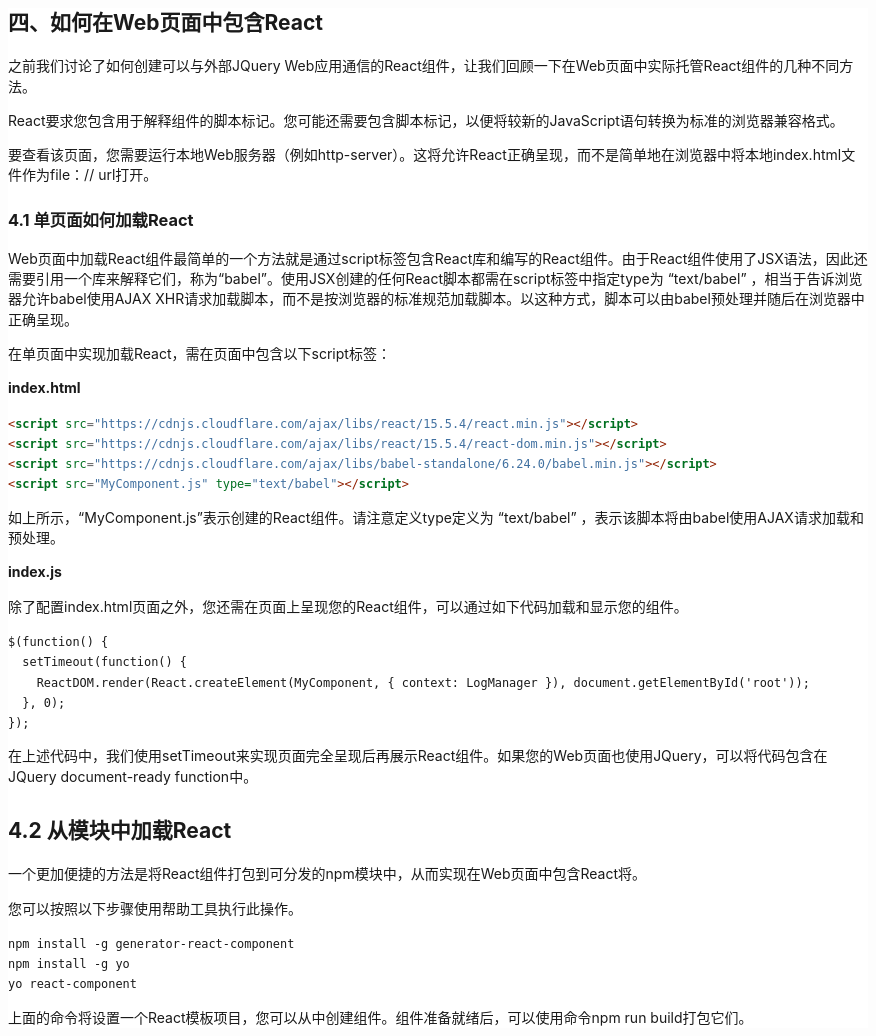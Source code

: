 
## 四、如何在Web页面中包含React

之前我们讨论了如何创建可以与外部JQuery Web应用通信的React组件，让我们回顾一下在Web页面中实际托管React组件的几种不同方法。

React要求您包含用于解释组件的脚本标记。您可能还需要包含脚本标记，以便将较新的JavaScript语句转换为标准的浏览器兼容格式。

要查看该页面，您需要运行本地Web服务器（例如http-server）。这将允许React正确呈现，而不是简单地在浏览器中将本地index.html文件作为file：// url打开。

### 4.1 单页面如何加载React

Web页面中加载React组件最简单的一个方法就是通过script标签包含React库和编写的React组件。由于React组件使用了JSX语法，因此还需要引用一个库来解释它们，称为“babel”。使用JSX创建的任何React脚本都需在script标签中指定type为 “text/babel” ，相当于告诉浏览器允许babel使用AJAX XHR请求加载脚本，而不是按浏览器的标准规范加载脚本。以这种方式，脚本可以由babel预处理并随后在浏览器中正确呈现。

在单页面中实现加载React，需在页面中包含以下script标签：

**index.html**

```HTML
<script src="https://cdnjs.cloudflare.com/ajax/libs/react/15.5.4/react.min.js"></script>
<script src="https://cdnjs.cloudflare.com/ajax/libs/react/15.5.4/react-dom.min.js"></script>
<script src="https://cdnjs.cloudflare.com/ajax/libs/babel-standalone/6.24.0/babel.min.js"></script>
<script src="MyComponent.js" type="text/babel"></script>
```

如上所示，“MyComponent.js”表示创建的React组件。请注意定义type定义为 “text/babel” ，表示该脚本将由babel使用AJAX请求加载和预处理。

**index.js**

除了配置index.html页面之外，您还需在页面上呈现您的React组件，可以通过如下代码加载和显示您的组件。

```JS
$(function() {
  setTimeout(function() {
    ReactDOM.render(React.createElement(MyComponent, { context: LogManager }), document.getElementById('root'));
  }, 0);
});
```

在上述代码中，我们使用setTimeout来实现页面完全呈现后再展示React组件。如果您的Web页面也使用JQuery，可以将代码包含在JQuery document-ready function中。

## 4.2 从模块中加载React

一个更加便捷的方法是将React组件打包到可分发的npm模块中，从而实现在Web页面中包含React将。

您可以按照以下步骤使用帮助工具执行此操作。

```Shell
npm install -g generator-react-component
npm install -g yo
yo react-component
```

上面的命令将设置一个React模板项目，您可以从中创建组件。组件准备就绪后，可以使用命令npm run build打包它们。

